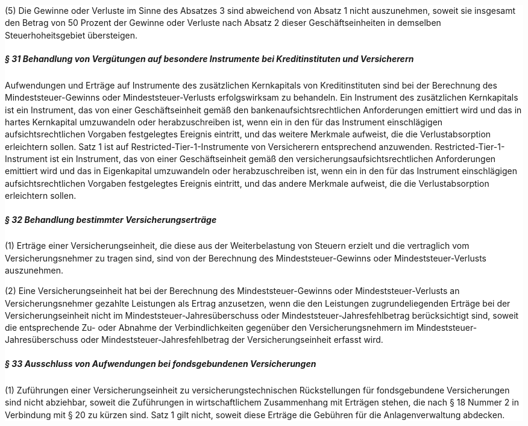 (5) Die Gewinne oder Verluste im Sinne des Absatzes 3 sind abweichend
von Absatz 1 nicht auszunehmen, soweit sie insgesamt den Betrag von 50
Prozent der Gewinne oder Verluste nach Absatz 2 dieser
Geschäftseinheiten in demselben Steuerhoheitsgebiet übersteigen.


##### § 31 Behandlung von Vergütungen auf besondere Instrumente bei Kreditinstituten und Versicherern

Aufwendungen und Erträge auf Instrumente des zusätzlichen Kernkapitals
von Kreditinstituten sind bei der Berechnung des Mindeststeuer-Gewinns
oder Mindeststeuer-Verlusts erfolgswirksam zu behandeln. Ein
Instrument des zusätzlichen Kernkapitals ist ein Instrument, das von
einer Geschäftseinheit gemäß den bankenaufsichtsrechtlichen
Anforderungen emittiert wird und das in hartes Kernkapital umzuwandeln
oder herabzuschreiben ist, wenn ein in den für das Instrument
einschlägigen aufsichtsrechtlichen Vorgaben festgelegtes Ereignis
eintritt, und das weitere Merkmale aufweist, die die Verlustabsorption
erleichtern sollen. Satz 1 ist auf Restricted-Tier-1-Instrumente von
Versicherern entsprechend anzuwenden. Restricted-Tier-1-Instrument ist
ein Instrument, das von einer Geschäftseinheit gemäß den
versicherungsaufsichtsrechtlichen Anforderungen emittiert wird und das
in Eigenkapital umzuwandeln oder herabzuschreiben ist, wenn ein in den
für das Instrument einschlägigen aufsichtsrechtlichen Vorgaben
festgelegtes Ereignis eintritt, und das andere Merkmale aufweist, die
die Verlustabsorption erleichtern sollen.


##### § 32 Behandlung bestimmter Versicherungserträge

(1) Erträge einer Versicherungseinheit, die diese aus der
Weiterbelastung von Steuern erzielt und die vertraglich vom
Versicherungsnehmer zu tragen sind, sind von der Berechnung des
Mindeststeuer-Gewinns oder Mindeststeuer-Verlusts auszunehmen.

(2) Eine Versicherungseinheit hat bei der Berechnung des
Mindeststeuer-Gewinns oder Mindeststeuer-Verlusts an
Versicherungsnehmer gezahlte Leistungen als Ertrag anzusetzen, wenn
die den Leistungen zugrundeliegenden Erträge bei der
Versicherungseinheit nicht im Mindeststeuer-Jahresüberschuss oder
Mindeststeuer-Jahresfehlbetrag berücksichtigt sind, soweit die
entsprechende Zu- oder Abnahme der Verbindlichkeiten gegenüber den
Versicherungsnehmern im Mindeststeuer-Jahresüberschuss oder
Mindeststeuer-Jahresfehlbetrag der Versicherungseinheit erfasst wird.


##### § 33 Ausschluss von Aufwendungen bei fondsgebundenen Versicherungen

(1) Zuführungen einer Versicherungseinheit zu versicherungstechnischen
Rückstellungen für fondsgebundene Versicherungen sind nicht abziehbar,
soweit die Zuführungen in wirtschaftlichem Zusammenhang mit Erträgen
stehen, die nach § 18 Nummer 2 in Verbindung mit § 20 zu kürzen sind.
Satz 1 gilt nicht, soweit diese Erträge die Gebühren für die
Anlagenverwaltung abdecken.
